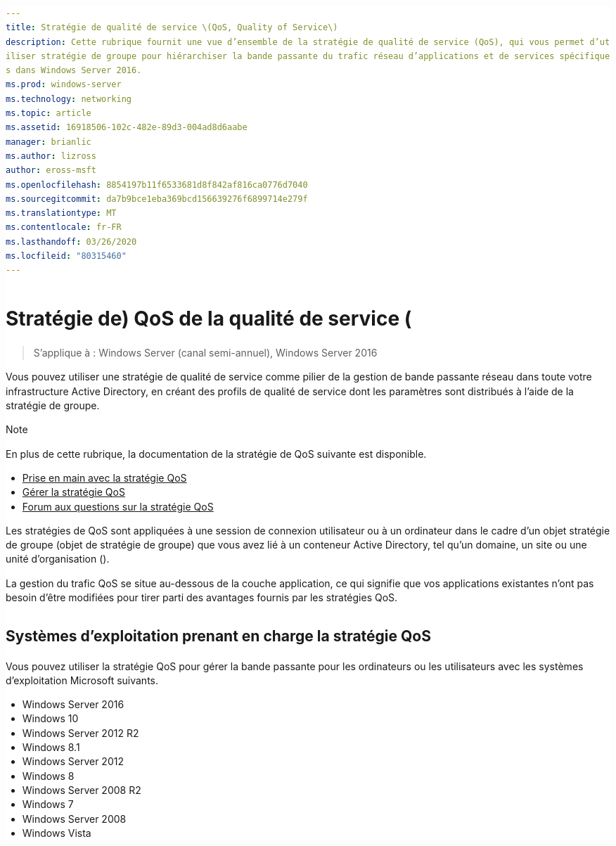 ```yaml
---
title: Stratégie de qualité de service \(QoS, Quality of Service\)
description: Cette rubrique fournit une vue d’ensemble de la stratégie de qualité de service (QoS), qui vous permet d’utiliser stratégie de groupe pour hiérarchiser la bande passante du trafic réseau d’applications et de services spécifiques dans Windows Server 2016.
ms.prod: windows-server
ms.technology: networking
ms.topic: article
ms.assetid: 16918506-102c-482e-89d3-004ad8d6aabe
manager: brianlic
ms.author: lizross
author: eross-msft
ms.openlocfilehash: 8854197b11f6533681d8f842af816ca0776d7040
ms.sourcegitcommit: da7b9bce1eba369bcd156639276f6899714e279f
ms.translationtype: MT
ms.contentlocale: fr-FR
ms.lasthandoff: 03/26/2020
ms.locfileid: "80315460"
---
```

# <a name="quality-of-service-qos-policy"></a>Stratégie de\) QoS de la qualité de service \(

>S’applique à : Windows Server (canal semi-annuel), Windows Server 2016

Vous pouvez utiliser une stratégie de qualité de service comme pilier de la gestion de bande passante réseau dans toute votre infrastructure Active Directory, en créant des profils de qualité de service dont les paramètres sont distribués à l’aide de la stratégie de groupe.

>[!NOTE]
>  En plus de cette rubrique, la documentation de la stratégie de QoS suivante est disponible.  
>   
>  - [Prise en main avec la stratégie QoS](qos-policy-get-started.md)
>  - [Gérer la stratégie QoS](qos-policy-manage.md)
>  - [Forum aux questions sur la stratégie QoS](qos-policy-faq.md)

Les stratégies de QoS sont appliquées à une session de connexion utilisateur ou à un ordinateur dans le cadre d’un objet stratégie de groupe \(objet de stratégie de groupe\) que vous avez lié à un conteneur Active Directory, tel qu’un domaine, un site ou une unité d’organisation \(\).

La gestion du trafic QoS se situe au-dessous de la couche application, ce qui signifie que vos applications existantes n’ont pas besoin d’être modifiées pour tirer parti des avantages fournis par les stratégies QoS.

## <a name="operating-systems-that-support-qos-policy"></a>Systèmes d’exploitation prenant en charge la stratégie QoS

Vous pouvez utiliser la stratégie QoS pour gérer la bande passante pour les ordinateurs ou les utilisateurs avec les systèmes d’exploitation Microsoft suivants.

- Windows Server 2016
- Windows 10
- Windows Server 2012 R2
- Windows 8.1
- Windows Server 2012
- Windows 8
- Windows Server 2008 R2
- Windows 7
- Windows Server 2008
- Windows Vista
